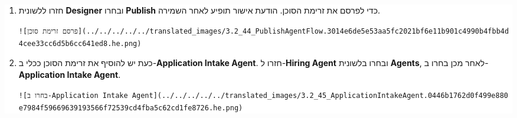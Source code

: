 1. חזרו ללשונית **Designer** ובחרו **Publish** כדי לפרסם את זרימת הסוכן. הודעת אישור תופיע לאחר השמירה.

       ![פרסם זרימת סוכן](../../../../../translated_images/3.2_44_PublishAgentFlow.3014e6de5e53aa5fc2021bf6e11b901c4990b4fbb4d4cee33cc6d5b6cc641ed8.he.png)

1. כעת יש להוסיף את זרימת הסוכן ככלי ב-**Application Intake Agent**. חזרו ל-**Hiring Agent** ובחרו בלשונית **Agents**, לאחר מכן בחרו ב-**Application Intake Agent**.

       ![בחרו ב-Application Intake Agent](../../../../../translated_images/3.2_45_ApplicationIntakeAgent.0446b1762d0f499e880e7984f59669639193566f72539cd4fba5c62cd1fe8726.he.png)
